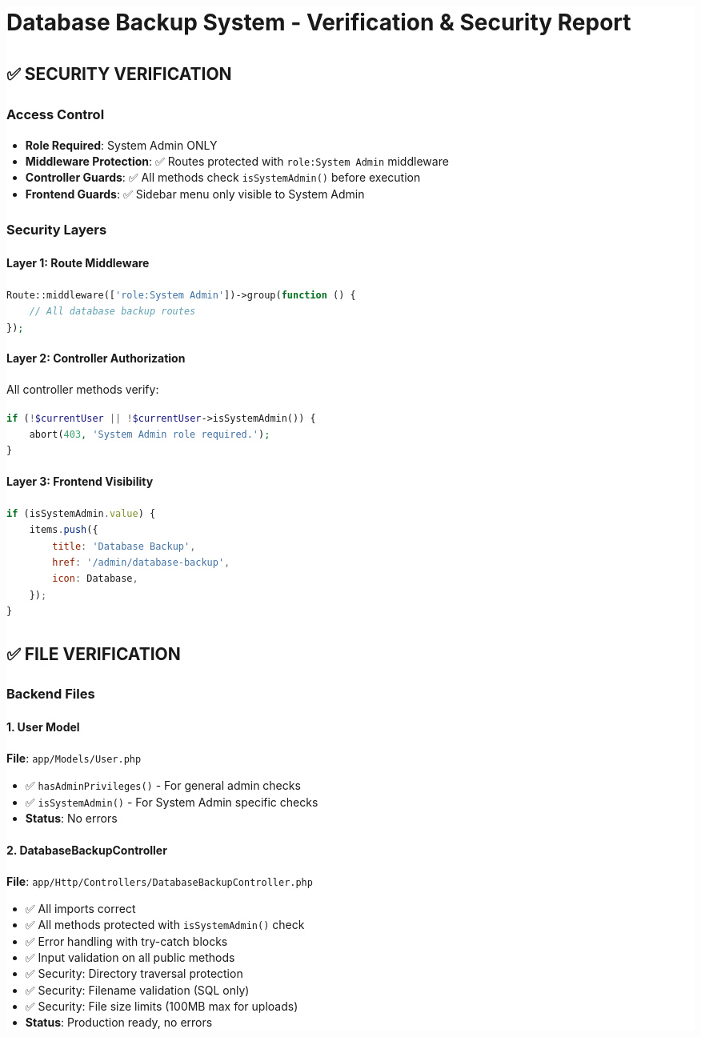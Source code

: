 # Database Backup System - Verification & Security Report

## ✅ SECURITY VERIFICATION

### Access Control
- **Role Required**: System Admin ONLY
- **Middleware Protection**: ✅ Routes protected with `role:System Admin` middleware
- **Controller Guards**: ✅ All methods check `isSystemAdmin()` before execution
- **Frontend Guards**: ✅ Sidebar menu only visible to System Admin

### Security Layers

#### Layer 1: Route Middleware
```php
Route::middleware(['role:System Admin'])->group(function () {
    // All database backup routes
});
```

#### Layer 2: Controller Authorization
All controller methods verify:
```php
if (!$currentUser || !$currentUser->isSystemAdmin()) {
    abort(403, 'System Admin role required.');
}
```

#### Layer 3: Frontend Visibility
```javascript
if (isSystemAdmin.value) {
    items.push({
        title: 'Database Backup',
        href: '/admin/database-backup',
        icon: Database,
    });
}
```

## ✅ FILE VERIFICATION

### Backend Files

#### 1. User Model
**File**: `app/Models/User.php`
- ✅ `hasAdminPrivileges()` - For general admin checks
- ✅ `isSystemAdmin()` - For System Admin specific checks
- **Status**: No errors

#### 2. DatabaseBackupController
**File**: `app/Http/Controllers/DatabaseBackupController.php`
- ✅ All imports correct
- ✅ All methods protected with `isSystemAdmin()` check
- ✅ Error handling with try-catch blocks
- ✅ Input validation on all public methods
- ✅ Security: Directory traversal protection
- ✅ Security: Filename validation (SQL only)
- ✅ Security: File size limits (100MB max for uploads)
- **Status**: Production ready, no errors
